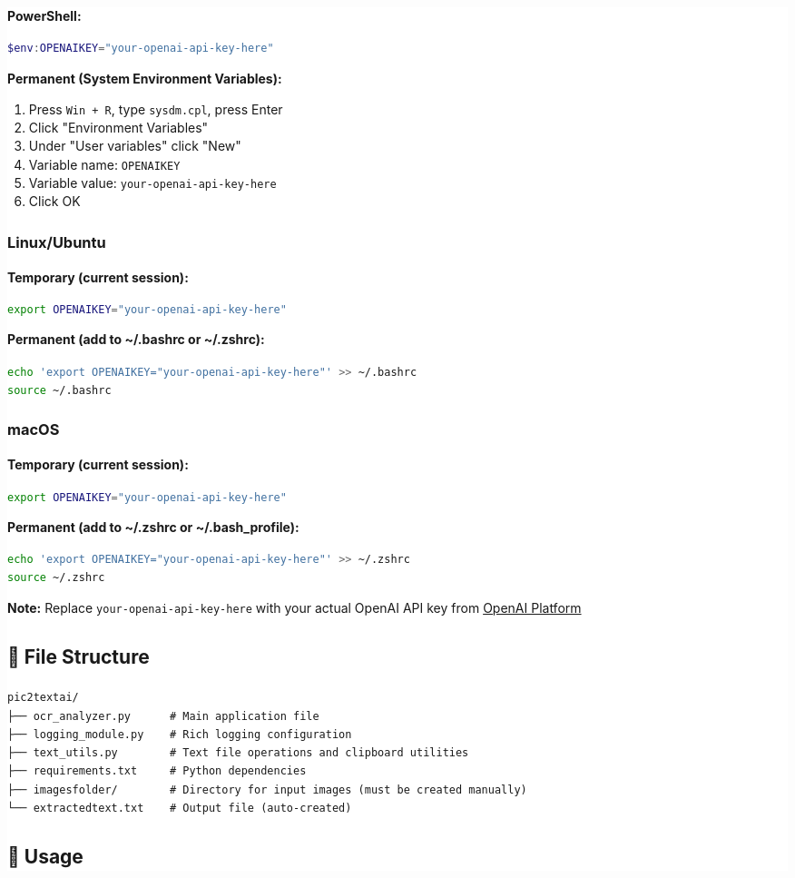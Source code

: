 **PowerShell:**
```powershell
$env:OPENAIKEY="your-openai-api-key-here"
```

**Permanent (System Environment Variables):**
1. Press `Win + R`, type `sysdm.cpl`, press Enter
2. Click "Environment Variables"
3. Under "User variables" click "New"
4. Variable name: `OPENAIKEY`
5. Variable value: `your-openai-api-key-here`
6. Click OK

### Linux/Ubuntu
**Temporary (current session):**
```bash
export OPENAIKEY="your-openai-api-key-here"
```

**Permanent (add to ~/.bashrc or ~/.zshrc):**
```bash
echo 'export OPENAIKEY="your-openai-api-key-here"' >> ~/.bashrc
source ~/.bashrc
```

### macOS
**Temporary (current session):**
```bash
export OPENAIKEY="your-openai-api-key-here"
```

**Permanent (add to ~/.zshrc or ~/.bash_profile):**
```bash
echo 'export OPENAIKEY="your-openai-api-key-here"' >> ~/.zshrc
source ~/.zshrc
```

**Note:** Replace `your-openai-api-key-here` with your actual OpenAI API key from [OpenAI Platform](https://platform.openai.com/api-keys)

## 📁 File Structure

```
pic2textai/
├── ocr_analyzer.py      # Main application file
├── logging_module.py    # Rich logging configuration
├── text_utils.py        # Text file operations and clipboard utilities
├── requirements.txt     # Python dependencies
├── imagesfolder/        # Directory for input images (must be created manually)
└── extractedtext.txt    # Output file (auto-created)
```

## 🧪 Usage
